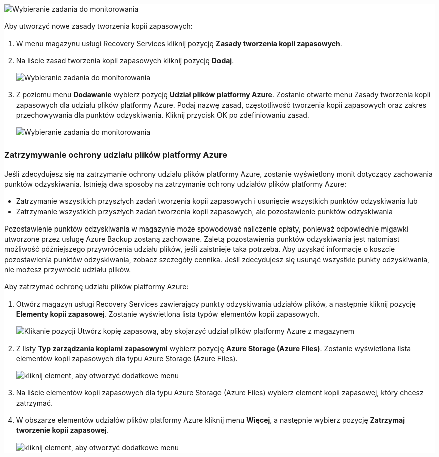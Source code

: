    ![Wybieranie zadania do monitorowania](./media/backup-file-shares/list-of-backup-policies.png)

Aby utworzyć nowe zasady tworzenia kopii zapasowych:

1. W menu magazynu usługi Recovery Services kliknij pozycję **Zasady tworzenia kopii zapasowych**.
2. Na liście zasad tworzenia kopii zapasowych kliknij pozycję **Dodaj**.

   ![Wybieranie zadania do monitorowania](./media/backup-file-shares/new-backup-policy.png)

3. Z poziomu menu **Dodawanie** wybierz pozycję **Udział plików platformy Azure**. Zostanie otwarte menu Zasady tworzenia kopii zapasowych dla udziału plików platformy Azure. Podaj nazwę zasad, częstotliwość tworzenia kopii zapasowych oraz zakres przechowywania dla punktów odzyskiwania. Kliknij przycisk OK po zdefiniowaniu zasad.

   ![Wybieranie zadania do monitorowania](./media/backup-file-shares/create-new-policy.png)

### <a name="stop-protecting-an-azure-file-share"></a>Zatrzymywanie ochrony udziału plików platformy Azure

Jeśli zdecydujesz się na zatrzymanie ochrony udziału plików platformy Azure, zostanie wyświetlony monit dotyczący zachowania punktów odzyskiwania. Istnieją dwa sposoby na zatrzymanie ochrony udziałów plików platformy Azure:

- Zatrzymanie wszystkich przyszłych zadań tworzenia kopii zapasowych i usunięcie wszystkich punktów odzyskiwania lub
- Zatrzymanie wszystkich przyszłych zadań tworzenia kopii zapasowych, ale pozostawienie punktów odzyskiwania

Pozostawienie punktów odzyskiwania w magazynie może spowodować naliczenie opłaty, ponieważ odpowiednie migawki utworzone przez usługę Azure Backup zostaną zachowane. Zaletą pozostawienia punktów odzyskiwania jest natomiast możliwość późniejszego przywrócenia udziału plików, jeśli zaistnieje taka potrzeba. Aby uzyskać informacje o koszcie pozostawienia punktów odzyskiwania, zobacz szczegóły cennika. Jeśli zdecydujesz się usunąć wszystkie punkty odzyskiwania, nie możesz przywrócić udziału plików.

Aby zatrzymać ochronę udziału plików platformy Azure:

1. Otwórz magazyn usługi Recovery Services zawierający punkty odzyskiwania udziałów plików, a następnie kliknij pozycję **Elementy kopii zapasowej**. Zostanie wyświetlona lista typów elementów kopii zapasowych.

   ![Klikanie pozycji Utwórz kopię zapasową, aby skojarzyć udział plików platformy Azure z magazynem](./media/backup-file-shares/list-of-backup-items.png)

2. Z listy **Typ zarządzania kopiami zapasowymi** wybierz pozycję **Azure Storage (Azure Files)**. Zostanie wyświetlona lista elementów kopii zapasowych dla typu Azure Storage (Azure Files).

   ![kliknij element, aby otworzyć dodatkowe menu](./media/backup-file-shares/azure-file-share-backup-items.png)

3. Na liście elementów kopii zapasowych dla typu Azure Storage (Azure Files) wybierz element kopii zapasowej, który chcesz zatrzymać.

4. W obszarze elementów udziałów plików platformy Azure kliknij menu **Więcej**, a następnie wybierz pozycję **Zatrzymaj tworzenie kopii zapasowej**.

   ![kliknij element, aby otworzyć dodatkowe menu](./media/backup-file-shares/stop-backup.png)
